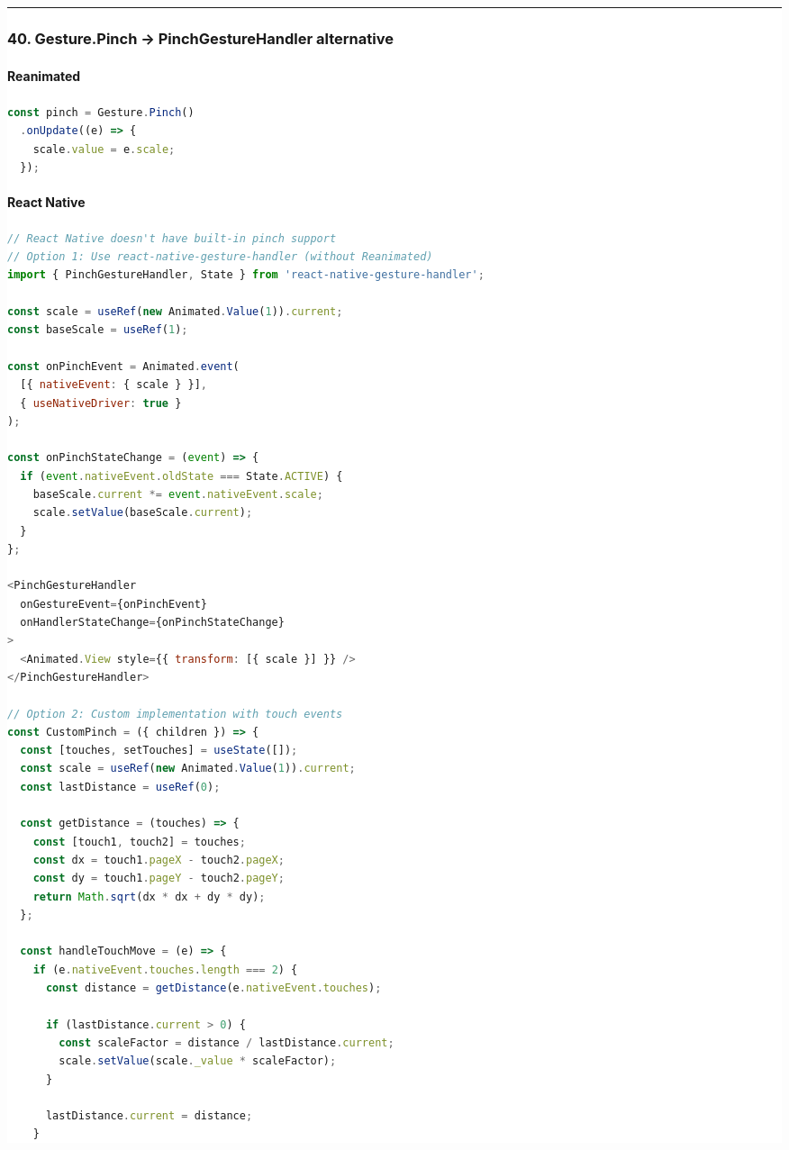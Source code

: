 
---

### 40. Gesture.Pinch → PinchGestureHandler alternative

#### Reanimated
```javascript
const pinch = Gesture.Pinch()
  .onUpdate((e) => {
    scale.value = e.scale;
  });
```

#### React Native
```javascript
// React Native doesn't have built-in pinch support
// Option 1: Use react-native-gesture-handler (without Reanimated)
import { PinchGestureHandler, State } from 'react-native-gesture-handler';

const scale = useRef(new Animated.Value(1)).current;
const baseScale = useRef(1);

const onPinchEvent = Animated.event(
  [{ nativeEvent: { scale } }],
  { useNativeDriver: true }
);

const onPinchStateChange = (event) => {
  if (event.nativeEvent.oldState === State.ACTIVE) {
    baseScale.current *= event.nativeEvent.scale;
    scale.setValue(baseScale.current);
  }
};

<PinchGestureHandler
  onGestureEvent={onPinchEvent}
  onHandlerStateChange={onPinchStateChange}
>
  <Animated.View style={{ transform: [{ scale }] }} />
</PinchGestureHandler>

// Option 2: Custom implementation with touch events
const CustomPinch = ({ children }) => {
  const [touches, setTouches] = useState([]);
  const scale = useRef(new Animated.Value(1)).current;
  const lastDistance = useRef(0);
  
  const getDistance = (touches) => {
    const [touch1, touch2] = touches;
    const dx = touch1.pageX - touch2.pageX;
    const dy = touch1.pageY - touch2.pageY;
    return Math.sqrt(dx * dx + dy * dy);
  };
  
  const handleTouchMove = (e) => {
    if (e.nativeEvent.touches.length === 2) {
      const distance = getDistance(e.nativeEvent.touches);
      
      if (lastDistance.current > 0) {
        const scaleFactor = distance / lastDistance.current;
        scale.setValue(scale._value * scaleFactor);
      }
      
      lastDistance.current = distance;
    }
```